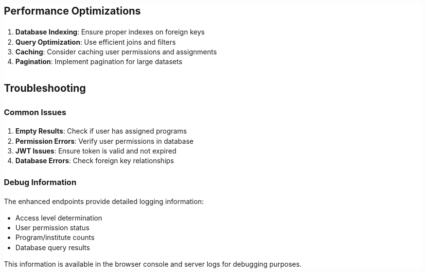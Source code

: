 ## Performance Optimizations

1. **Database Indexing**: Ensure proper indexes on foreign keys
2. **Query Optimization**: Use efficient joins and filters
3. **Caching**: Consider caching user permissions and assignments
4. **Pagination**: Implement pagination for large datasets

## Troubleshooting

### Common Issues

1. **Empty Results**: Check if user has assigned programs
2. **Permission Errors**: Verify user permissions in database
3. **JWT Issues**: Ensure token is valid and not expired
4. **Database Errors**: Check foreign key relationships

### Debug Information

The enhanced endpoints provide detailed logging information:
- Access level determination
- User permission status
- Program/institute counts
- Database query results

This information is available in the browser console and server logs for debugging purposes.
